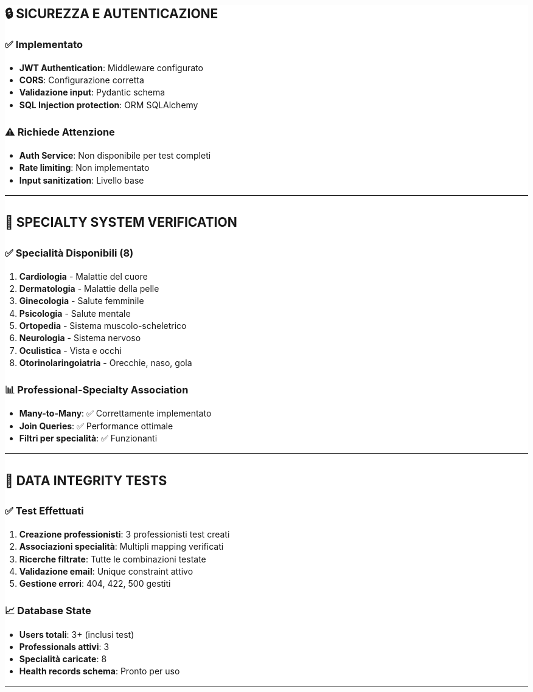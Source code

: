 
## 🔒 SICUREZZA E AUTENTICAZIONE

### ✅ **Implementato**
- **JWT Authentication**: Middleware configurato
- **CORS**: Configurazione corretta
- **Validazione input**: Pydantic schema
- **SQL Injection protection**: ORM SQLAlchemy

### ⚠️ **Richiede Attenzione**
- **Auth Service**: Non disponibile per test completi
- **Rate limiting**: Non implementato
- **Input sanitization**: Livello base

---

## 🎯 SPECIALTY SYSTEM VERIFICATION

### ✅ **Specialità Disponibili** (8)
1. **Cardiologia** - Malattie del cuore
2. **Dermatologia** - Malattie della pelle  
3. **Ginecologia** - Salute femminile
4. **Psicologia** - Salute mentale
5. **Ortopedia** - Sistema muscolo-scheletrico
6. **Neurologia** - Sistema nervoso
7. **Oculistica** - Vista e occhi
8. **Otorinolaringoiatria** - Orecchie, naso, gola

### 📊 **Professional-Specialty Association**
- **Many-to-Many**: ✅ Correttamente implementato
- **Join Queries**: ✅ Performance ottimale
- **Filtri per specialità**: ✅ Funzionanti

---

## 🧪 DATA INTEGRITY TESTS

### ✅ **Test Effettuati**
1. **Creazione professionisti**: 3 professionisti test creati
2. **Associazioni specialità**: Multipli mapping verificati
3. **Ricerche filtrate**: Tutte le combinazioni testate
4. **Validazione email**: Unique constraint attivo
5. **Gestione errori**: 404, 422, 500 gestiti

### 📈 **Database State**
- **Users totali**: 3+ (inclusi test)
- **Professionals attivi**: 3
- **Specialità caricate**: 8
- **Health records schema**: Pronto per uso

---